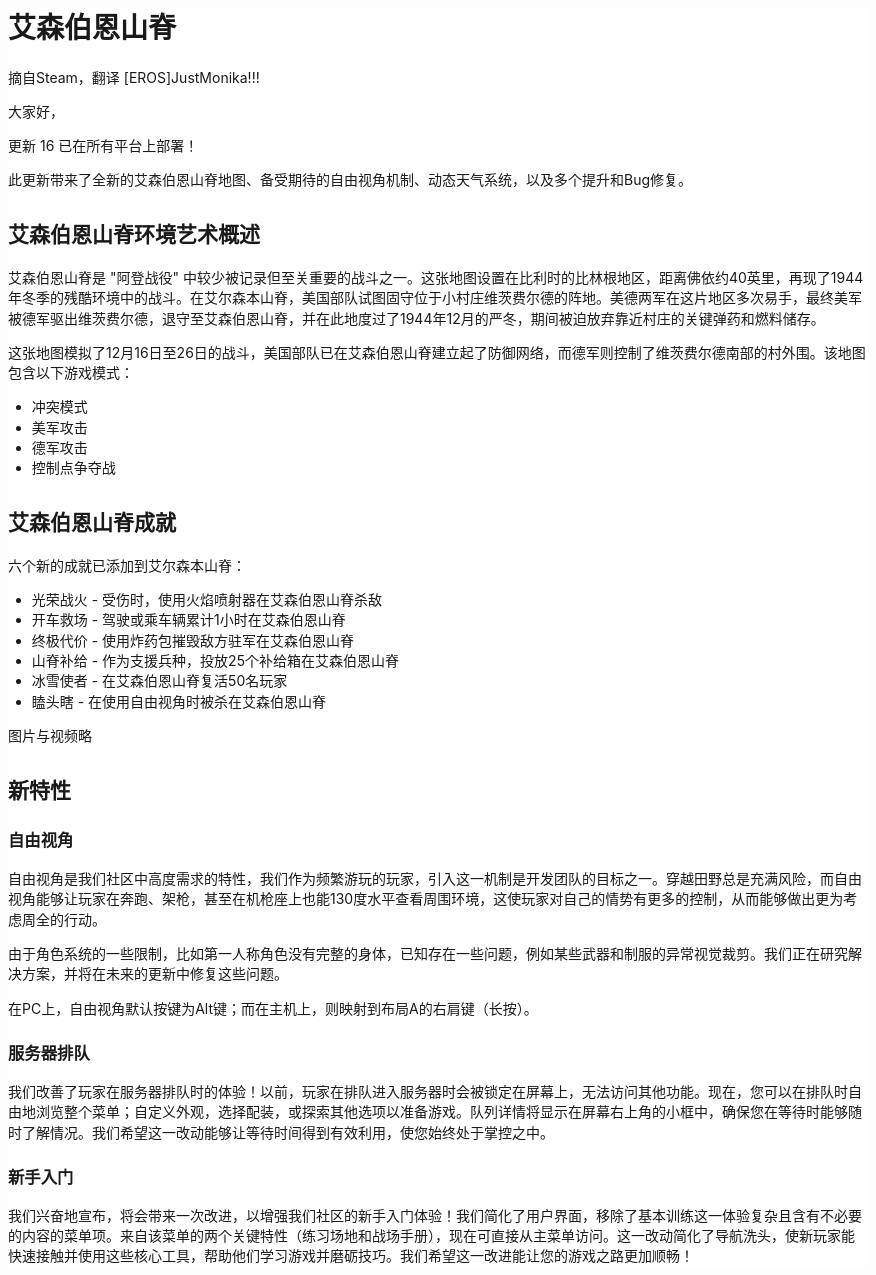 # 艾森伯恩山脊

摘自Steam，翻译 [EROS]JustMonika!!!

大家好，

更新 16 已在所有平台上部署！

此更新带来了全新的艾森伯恩山脊地图、备受期待的自由视角机制、动态天气系统，以及多个提升和Bug修复。

## 艾森伯恩山脊环境艺术概述

艾森伯恩山脊是 "阿登战役" 中较少被记录但至关重要的战斗之一。这张地图设置在比利时的比林根地区，距离佛依约40英里，再现了1944年冬季的残酷环境中的战斗。在艾尔森本山脊，美国部队试图固守位于小村庄维茨费尔德的阵地。美德两军在这片地区多次易手，最终美军被德军驱出维茨费尔德，退守至艾森伯恩山脊，并在此地度过了1944年12月的严冬，期间被迫放弃靠近村庄的关键弹药和燃料储存。

这张地图模拟了12月16日至26日的战斗，美国部队已在艾森伯恩山脊建立起了防御网络，而德军则控制了维茨费尔德南部的村外围。该地图包含以下游戏模式：

- 冲突模式
- 美军攻击
- 德军攻击
- 控制点争夺战

## 艾森伯恩山脊成就

六个新的成就已添加到艾尔森本山脊：

- 光荣战火 - 受伤时，使用火焰喷射器在艾森伯恩山脊杀敌
- 开车救场 - 驾驶或乘车辆累计1小时在艾森伯恩山脊
- 终极代价 - 使用炸药包摧毁敌方驻军在艾森伯恩山脊
- 山脊补给 - 作为支援兵种，投放25个补给箱在艾森伯恩山脊
- 冰雪使者 - 在艾森伯恩山脊复活50名玩家
- 瞌头瞎 - 在使用自由视角时被杀在艾森伯恩山脊

图片与视频略

## 新特性

### 自由视角

自由视角是我们社区中高度需求的特性，我们作为频繁游玩的玩家，引入这一机制是开发团队的目标之一。穿越田野总是充满风险，而自由视角能够让玩家在奔跑、架枪，甚至在机枪座上也能130度水平查看周围环境，这使玩家对自己的情势有更多的控制，从而能够做出更为考虑周全的行动。

由于角色系统的一些限制，比如第一人称角色没有完整的身体，已知存在一些问题，例如某些武器和制服的异常视觉裁剪。我们正在研究解决方案，并将在未来的更新中修复这些问题。

在PC上，自由视角默认按键为Alt键；而在主机上，则映射到布局A的右肩键（长按）。

### 服务器排队

我们改善了玩家在服务器排队时的体验！以前，玩家在排队进入服务器时会被锁定在屏幕上，无法访问其他功能。现在，您可以在排队时自由地浏览整个菜单；自定义外观，选择配装，或探索其他选项以准备游戏。队列详情将显示在屏幕右上角的小框中，确保您在等待时能够随时了解情况。我们希望这一改动能够让等待时间得到有效利用，使您始终处于掌控之中。

### 新手入门

我们兴奋地宣布，将会带来一次改进，以增强我们社区的新手入门体验！我们简化了用户界面，移除了基本训练这一体验复杂且含有不必要的内容的菜单项。来自该菜单的两个关键特性（练习场地和战场手册），现在可直接从主菜单访问。这一改动简化了导航洗头，使新玩家能快速接触并使用这些核心工具，帮助他们学习游戏并磨砺技巧。我们希望这一改进能让您的游戏之路更加顺畅！
